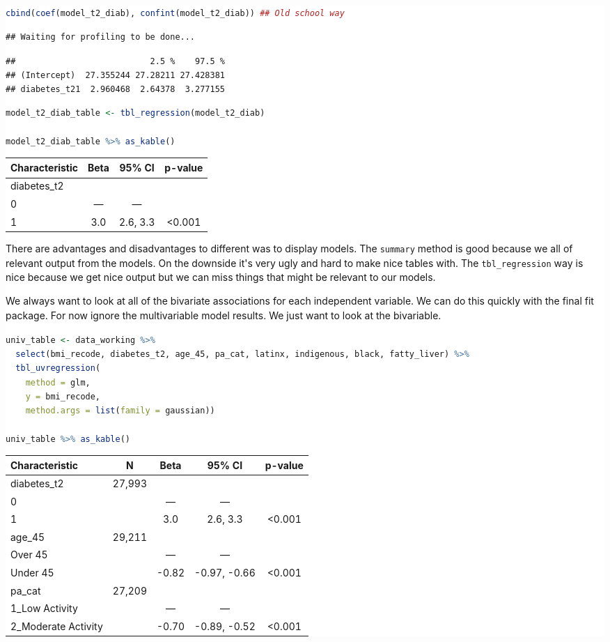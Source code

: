 ```r
cbind(coef(model_t2_diab), confint(model_t2_diab)) ## Old school way
```

```
## Waiting for profiling to be done...
```

```
##                           2.5 %    97.5 %
## (Intercept)  27.355244 27.28211 27.428381
## diabetes_t21  2.960468  2.64378  3.277155
```

```r
model_t2_diab_table <- tbl_regression(model_t2_diab) 

model_t2_diab_table %>% as_kable()
```



|**Characteristic** | **Beta** | **95% CI** | **p-value** |
|:------------------|:--------:|:----------:|:-----------:|
|diabetes_t2        |          |            |             |
|0                  |    —     |     —      |             |
|1                  |   3.0    |  2.6, 3.3  |   <0.001    |

There are advantages and disadvantages to different was to display models. The `summary` method is good because we all of relevant output from the models. On the downside it's very ugly and hard to make nice tables with. The `tbl_regression` way is nice because we get nice output but we can miss things that might be relevant to our models. 

We always want to look at all of the bivariate associations for each independent variable. We can do this quickly with the final fit package. For now ignore the multivariable model results. We just want to look at the bivariable. 


```r
univ_table <- data_working %>%
  select(bmi_recode, diabetes_t2, age_45, pa_cat, latinx, indigenous, black, fatty_liver) %>%
  tbl_uvregression(
    method = glm,
    y = bmi_recode,
    method.args = list(family = gaussian)) 

univ_table %>% as_kable()
```



|**Characteristic**  | **N**  | **Beta** |  **95% CI**  | **p-value** |
|:-------------------|:------:|:--------:|:------------:|:-----------:|
|diabetes_t2         | 27,993 |          |              |             |
|0                   |        |    —     |      —       |             |
|1                   |        |   3.0    |   2.6, 3.3   |   <0.001    |
|age_45              | 29,211 |          |              |             |
|Over 45             |        |    —     |      —       |             |
|Under 45            |        |  -0.82   | -0.97, -0.66 |   <0.001    |
|pa_cat              | 27,209 |          |              |             |
|1_Low Activity      |        |    —     |      —       |             |
|2_Moderate Activity |        |  -0.70   | -0.89, -0.52 |   <0.001    |